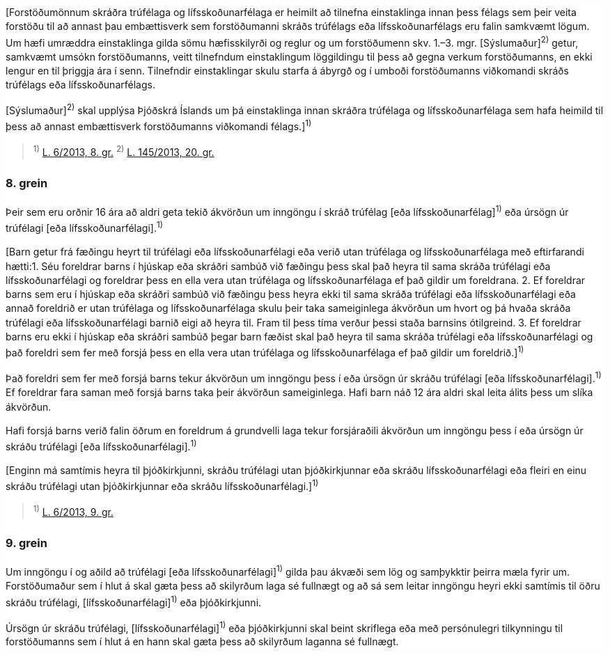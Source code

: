 [Forstöðumönnum skráðra trúfélaga og lífsskoðunarfélaga er heimilt að tilnefna einstaklinga innan þess félags sem þeir veita forstöðu til að annast þau embættisverk sem forstöðumanni skráðs trúfélags eða lífsskoðunarfélags eru falin samkvæmt lögum. Um hæfi umræddra einstaklinga gilda sömu hæfisskilyrði og reglur og um forstöðumenn skv. 1.–3. mgr. [Sýslumaður]<sup>2)</sup> getur, samkvæmt umsókn forstöðumanns, veitt tilnefndum einstaklingum löggildingu til þess að gegna verkum forstöðumanns, en ekki lengur en til þriggja ára í senn. Tilnefndir einstaklingar skulu starfa á ábyrgð og í umboði forstöðumanns viðkomandi skráðs trúfélags eða lífsskoðunarfélags.

[Sýslumaður]<sup>2)</sup> skal upplýsa Þjóðskrá Íslands um þá einstaklinga innan skráðra trúfélaga og lífsskoðunarfélaga sem hafa heimild til þess að annast embættisverk forstöðumanns viðkomandi félags.]<sup>1)</sup> 

> <sup>1)</sup> [L. 6/2013, 8. gr.](https://althingi.is/altext/stjt/2013.006.html) <sup>2)</sup> [L. 145/2013, 20. gr.](https://althingi.is/altext/stjt/2013.145.html)

### 8. grein



Þeir sem eru orðnir 16 ára að aldri geta tekið ákvörðun um inngöngu í skráð trúfélag [eða lífsskoðunarfélag]<sup>1)</sup> eða úrsögn úr trúfélagi [eða lífsskoðunarfélagi].<sup>1)</sup> 

[Barn getur frá fæðingu heyrt til trúfélagi eða lífsskoðunarfélagi eða verið utan trúfélaga og lífsskoðunarfélaga með eftirfarandi hætti:1. Séu foreldrar barns í hjúskap eða skráðri sambúð við fæðingu þess skal það heyra til sama skráða trúfélagi eða lífsskoðunarfélagi og foreldrar þess en ella vera utan trúfélaga og lífsskoðunarfélaga ef það gildir um foreldrana.
2. Ef foreldrar barns sem eru í hjúskap eða skráðri sambúð við fæðingu þess heyra ekki til sama skráða trúfélagi eða lífsskoðunarfélagi eða annað foreldrið er utan trúfélaga og lífsskoðunarfélaga skulu þeir taka sameiginlega ákvörðun um hvort og þá hvaða skráða trúfélagi eða lífsskoðunarfélagi barnið eigi að heyra til. Fram til þess tíma verður þessi staða barnsins ótilgreind.
3. Ef foreldrar barns eru ekki í hjúskap eða skráðri sambúð þegar barn fæðist skal það heyra til sama skráða trúfélagi eða lífsskoðunarfélagi og það foreldri sem fer með forsjá þess en ella vera utan trúfélaga og lífsskoðunarfélaga ef það gildir um foreldrið.]<sup>1)</sup> 

Það foreldri sem fer með forsjá barns tekur ákvörðun um inngöngu þess í eða úrsögn úr skráðu trúfélagi [eða lífsskoðunarfélagi].<sup>1)</sup> Ef foreldrar fara saman með forsjá barns taka þeir ákvörðun sameiginlega. Hafi barn náð 12 ára aldri skal leita álits þess um slíka ákvörðun.

Hafi forsjá barns verið falin öðrum en foreldrum á grundvelli laga tekur forsjáraðili ákvörðun um inngöngu þess í eða úrsögn úr skráðu trúfélagi [eða lífsskoðunarfélagi].<sup>1)</sup> 

[Enginn má samtímis heyra til þjóðkirkjunni, skráðu trúfélagi utan þjóðkirkjunnar eða skráðu lífsskoðunarfélagi eða fleiri en einu skráðu trúfélagi utan þjóðkirkjunnar eða skráðu lífsskoðunarfélagi.]<sup>1)</sup> 

> <sup>1)</sup> [L. 6/2013, 9. gr.](https://althingi.is/altext/stjt/2013.006.html)

### 9. grein



Um inngöngu í og aðild að trúfélagi [eða lífsskoðunarfélagi]<sup>1)</sup> gilda þau ákvæði sem lög og samþykktir þeirra mæla fyrir um. Forstöðumaður sem í hlut á skal gæta þess að skilyrðum laga sé fullnægt og að sá sem leitar inngöngu heyri ekki samtímis til öðru skráðu trúfélagi, [lífsskoðunarfélagi]<sup>1)</sup> eða þjóðkirkjunni.

Úrsögn úr skráðu trúfélagi, [lífsskoðunarfélagi]<sup>1)</sup> eða þjóðkirkjunni skal beint skriflega eða með persónulegri tilkynningu til forstöðumanns sem í hlut á en hann skal gæta þess að skilyrðum laganna sé fullnægt.
